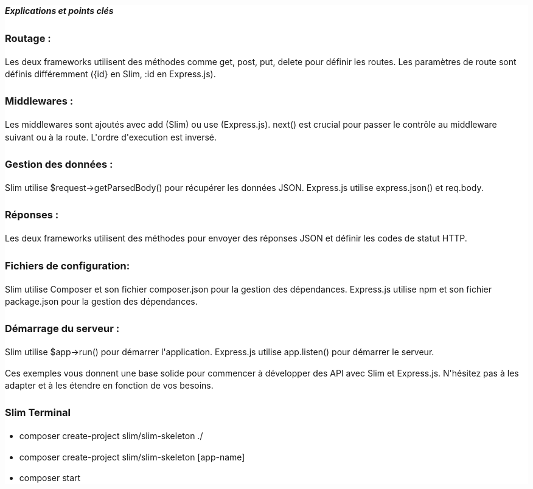 
##### Explications et points clés

### Routage :
Les deux frameworks utilisent des méthodes comme get, post, put, delete pour définir les routes.
Les paramètres de route sont définis différemment ({id} en Slim, :id en Express.js).

### Middlewares :
Les middlewares sont ajoutés avec add (Slim) ou use (Express.js).
next() est crucial pour passer le contrôle au middleware suivant ou à la route.
L'ordre d'execution est inversé.

### Gestion des données :
Slim utilise $request->getParsedBody() pour récupérer les données JSON.
Express.js utilise express.json() et req.body.

### Réponses :
Les deux frameworks utilisent des méthodes pour envoyer des réponses JSON et définir les codes de statut HTTP.

### Fichiers de configuration:
Slim utilise Composer et son fichier composer.json pour la gestion des dépendances.
Express.js utilise npm et son fichier package.json pour la gestion des dépendances.

### Démarrage du serveur :
Slim utilise $app->run() pour démarrer l'application.
Express.js utilise app.listen() pour démarrer le serveur.


Ces exemples vous donnent une base solide pour commencer à développer des API avec Slim et Express.js. N'hésitez pas à les adapter et à les étendre en fonction de vos besoins.


### Slim Terminal

* composer create-project slim/slim-skeleton ./

* composer create-project slim/slim-skeleton [app-name]

* composer start